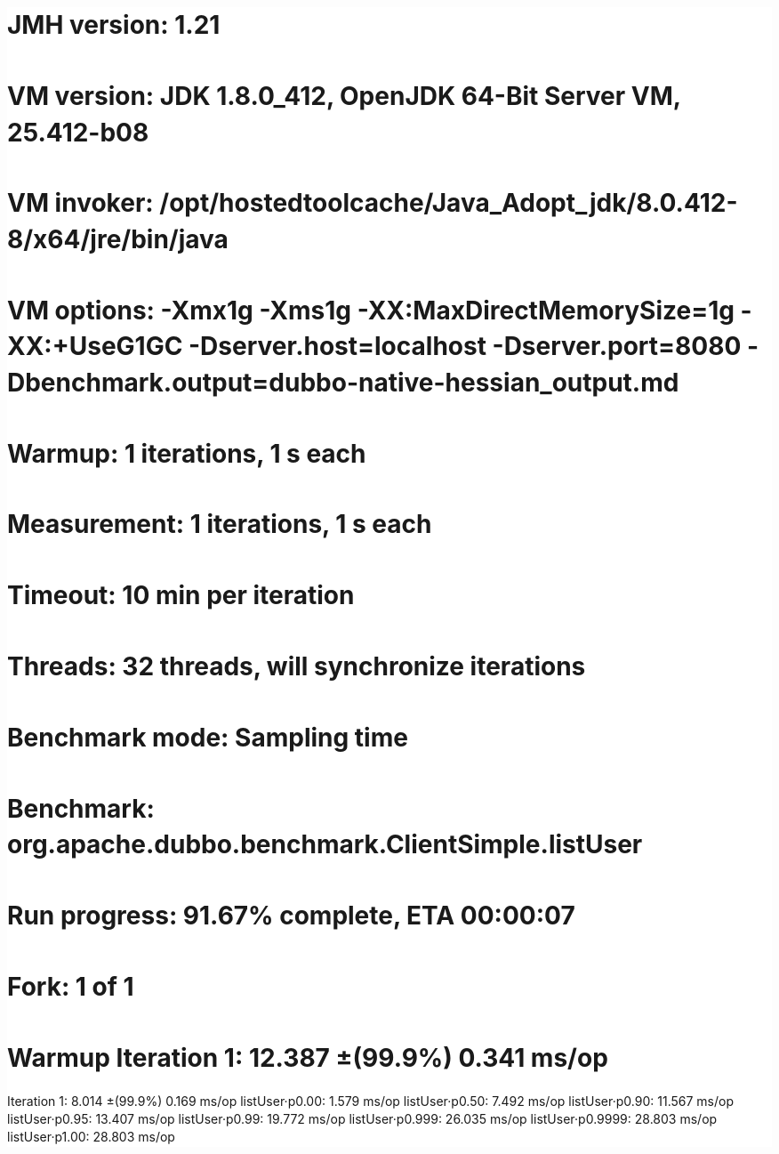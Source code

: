 
# JMH version: 1.21
# VM version: JDK 1.8.0_412, OpenJDK 64-Bit Server VM, 25.412-b08
# VM invoker: /opt/hostedtoolcache/Java_Adopt_jdk/8.0.412-8/x64/jre/bin/java
# VM options: -Xmx1g -Xms1g -XX:MaxDirectMemorySize=1g -XX:+UseG1GC -Dserver.host=localhost -Dserver.port=8080 -Dbenchmark.output=dubbo-native-hessian_output.md
# Warmup: 1 iterations, 1 s each
# Measurement: 1 iterations, 1 s each
# Timeout: 10 min per iteration
# Threads: 32 threads, will synchronize iterations
# Benchmark mode: Sampling time
# Benchmark: org.apache.dubbo.benchmark.ClientSimple.listUser

# Run progress: 91.67% complete, ETA 00:00:07
# Fork: 1 of 1
# Warmup Iteration   1: 12.387 ±(99.9%) 0.341 ms/op
Iteration   1: 8.014 ±(99.9%) 0.169 ms/op
                 listUser·p0.00:   1.579 ms/op
                 listUser·p0.50:   7.492 ms/op
                 listUser·p0.90:   11.567 ms/op
                 listUser·p0.95:   13.407 ms/op
                 listUser·p0.99:   19.772 ms/op
                 listUser·p0.999:  26.035 ms/op
                 listUser·p0.9999: 28.803 ms/op
                 listUser·p1.00:   28.803 ms/op


